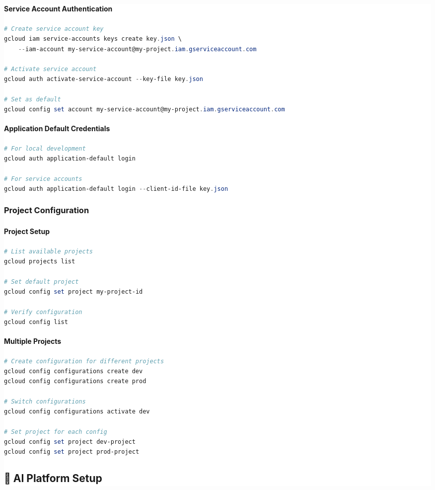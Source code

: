 #### Service Account Authentication
```powershell
# Create service account key
gcloud iam service-accounts keys create key.json \
    --iam-account my-service-account@my-project.iam.gserviceaccount.com

# Activate service account
gcloud auth activate-service-account --key-file key.json

# Set as default
gcloud config set account my-service-account@my-project.iam.gserviceaccount.com
```

#### Application Default Credentials
```powershell
# For local development
gcloud auth application-default login

# For service accounts
gcloud auth application-default login --client-id-file key.json
```

### Project Configuration

#### Project Setup
```powershell
# List available projects
gcloud projects list

# Set default project
gcloud config set project my-project-id

# Verify configuration
gcloud config list
```

#### Multiple Projects
```powershell
# Create configuration for different projects
gcloud config configurations create dev
gcloud config configurations create prod

# Switch configurations
gcloud config configurations activate dev

# Set project for each config
gcloud config set project dev-project
gcloud config set project prod-project
```

## 🤖 AI Platform Setup
